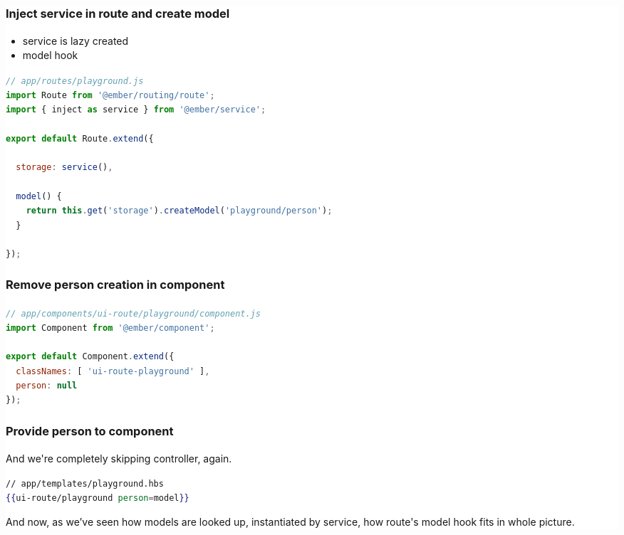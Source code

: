 ### Inject service in route and create model

* service is lazy created
* model hook

``` js
// app/routes/playground.js
import Route from '@ember/routing/route';
import { inject as service } from '@ember/service';

export default Route.extend({

  storage: service(),

  model() {
    return this.get('storage').createModel('playground/person');
  }

});
```

### Remove person creation in component

``` js
// app/components/ui-route/playground/component.js
import Component from '@ember/component';

export default Component.extend({
  classNames: [ 'ui-route-playground' ],
  person: null
});
```

### Provide person to component

And we're completely skipping controller, again.

``` hbs
// app/templates/playground.hbs
{{ui-route/playground person=model}}
```

And now, as we’ve seen how models are looked up, instantiated by service, how route's model hook fits in whole picture.

